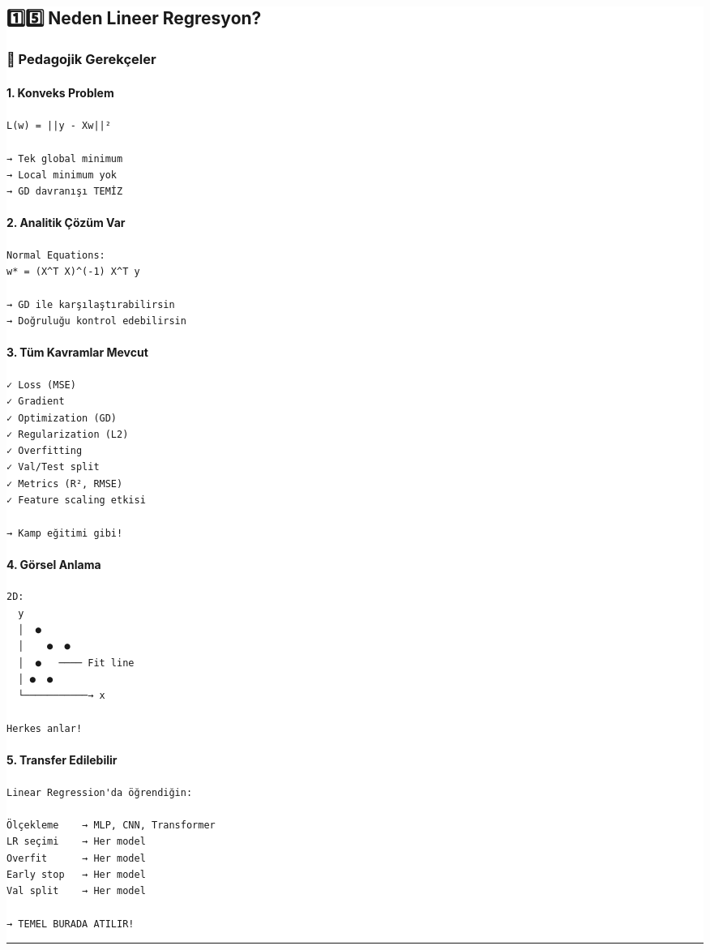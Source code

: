 
## 1️⃣5️⃣ Neden Lineer Regresyon?

### 🎯 Pedagojik Gerekçeler

#### 1. Konveks Problem
```
L(w) = ||y - Xw||²

→ Tek global minimum
→ Local minimum yok
→ GD davranışı TEMİZ
```

#### 2. Analitik Çözüm Var
```
Normal Equations:
w* = (X^T X)^(-1) X^T y

→ GD ile karşılaştırabilirsin
→ Doğruluğu kontrol edebilirsin
```

#### 3. Tüm Kavramlar Mevcut
```
✓ Loss (MSE)
✓ Gradient
✓ Optimization (GD)
✓ Regularization (L2)
✓ Overfitting
✓ Val/Test split
✓ Metrics (R², RMSE)
✓ Feature scaling etkisi

→ Kamp eğitimi gibi!
```

#### 4. Görsel Anlama
```
2D:
  y
  │  ●
  │    ●  ●
  │  ●   ──── Fit line
  │ ●  ●
  └───────────→ x

Herkes anlar!
```

#### 5. Transfer Edilebilir
```
Linear Regression'da öğrendiğin:

Ölçekleme    → MLP, CNN, Transformer
LR seçimi    → Her model
Overfit      → Her model
Early stop   → Her model
Val split    → Her model

→ TEMEL BURADA ATILIR!
```

---
